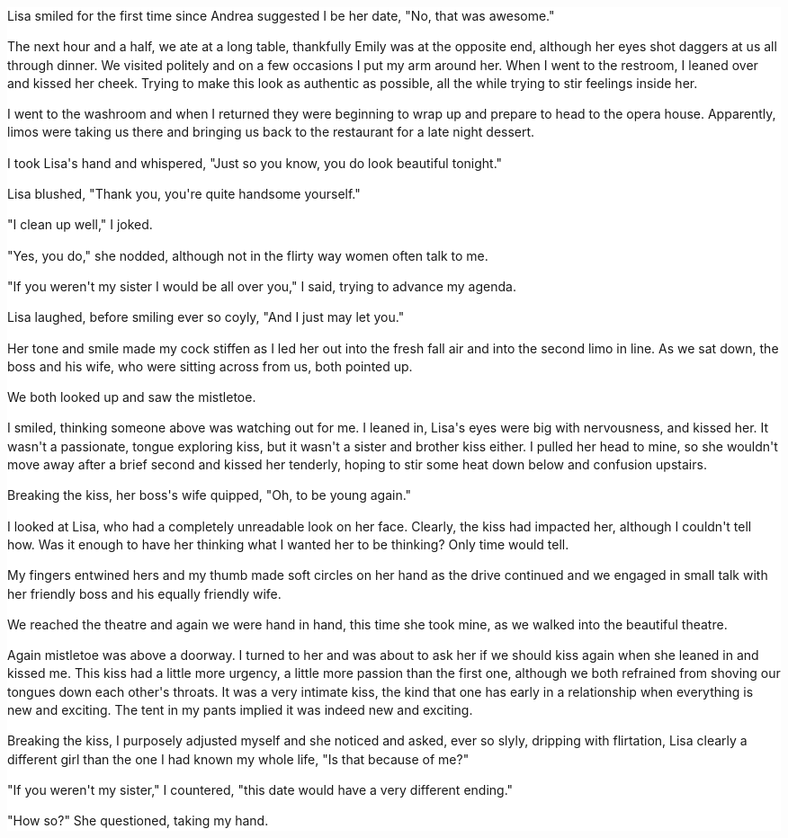 Lisa smiled for the first time since Andrea suggested I be her date, "No, that was awesome." 

The next hour and a half, we ate at a long table, thankfully Emily was at the opposite end, although her eyes shot daggers at us all through dinner. We visited politely and on a few occasions I put my arm around her. When I went to the restroom, I leaned over and kissed her cheek. Trying to make this look as authentic as possible, all the while trying to stir feelings inside her. 

I went to the washroom and when I returned they were beginning to wrap up and prepare to head to the opera house. Apparently, limos were taking us there and bringing us back to the restaurant for a late night dessert. 

I took Lisa's hand and whispered, "Just so you know, you do look beautiful tonight." 

Lisa blushed, "Thank you, you're quite handsome yourself." 

"I clean up well," I joked. 

"Yes, you do," she nodded, although not in the flirty way women often talk to me. 

"If you weren't my sister I would be all over you," I said, trying to advance my agenda. 

Lisa laughed, before smiling ever so coyly, "And I just may let you." 

Her tone and smile made my cock stiffen as I led her out into the fresh fall air and into the second limo in line. As we sat down, the boss and his wife, who were sitting across from us, both pointed up. 

We both looked up and saw the mistletoe. 

I smiled, thinking someone above was watching out for me. I leaned in, Lisa's eyes were big with nervousness, and kissed her. It wasn't a passionate, tongue exploring kiss, but it wasn't a sister and brother kiss either. I pulled her head to mine, so she wouldn't move away after a brief second and kissed her tenderly, hoping to stir some heat down below and confusion upstairs. 

Breaking the kiss, her boss's wife quipped, "Oh, to be young again." 

I looked at Lisa, who had a completely unreadable look on her face. Clearly, the kiss had impacted her, although I couldn't tell how. Was it enough to have her thinking what I wanted her to be thinking? Only time would tell. 

My fingers entwined hers and my thumb made soft circles on her hand as the drive continued and we engaged in small talk with her friendly boss and his equally friendly wife. 

We reached the theatre and again we were hand in hand, this time she took mine, as we walked into the beautiful theatre. 

Again mistletoe was above a doorway. I turned to her and was about to ask her if we should kiss again when she leaned in and kissed me. This kiss had a little more urgency, a little more passion than the first one, although we both refrained from shoving our tongues down each other's throats. It was a very intimate kiss, the kind that one has early in a relationship when everything is new and exciting. The tent in my pants implied it was indeed new and exciting. 

Breaking the kiss, I purposely adjusted myself and she noticed and asked, ever so slyly, dripping with flirtation, Lisa clearly a different girl than the one I had known my whole life, "Is that because of me?" 

"If you weren't my sister," I countered, "this date would have a very different ending." 

"How so?" She questioned, taking my hand. 
